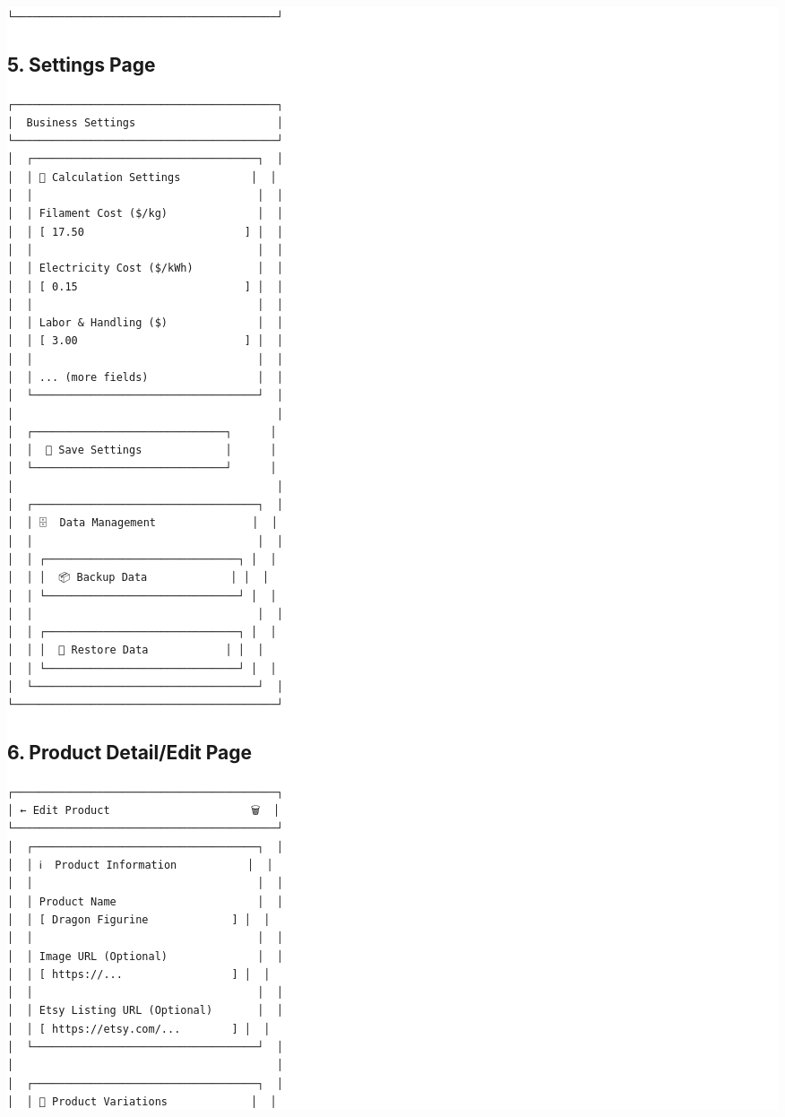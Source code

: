 ```
└─────────────────────────────────────────┘
```

## 5. Settings Page

```
┌─────────────────────────────────────────┐
│  Business Settings                      │
└─────────────────────────────────────────┘
│  ┌───────────────────────────────────┐  │
│  │ 🧮 Calculation Settings           │  │
│  │                                   │  │
│  │ Filament Cost ($/kg)              │  │
│  │ [ 17.50                         ] │  │
│  │                                   │  │
│  │ Electricity Cost ($/kWh)          │  │
│  │ [ 0.15                          ] │  │
│  │                                   │  │
│  │ Labor & Handling ($)              │  │
│  │ [ 3.00                          ] │  │
│  │                                   │  │
│  │ ... (more fields)                 │  │
│  └───────────────────────────────────┘  │
│                                         │
│  ┌──────────────────────────────┐      │
│  │  💾 Save Settings             │      │
│  └──────────────────────────────┘      │
│                                         │
│  ┌───────────────────────────────────┐  │
│  │ 🗄️  Data Management               │  │
│  │                                   │  │
│  │ ┌──────────────────────────────┐ │  │
│  │ │  📦 Backup Data             │ │  │
│  │ └──────────────────────────────┘ │  │
│  │                                   │  │
│  │ ┌──────────────────────────────┐ │  │
│  │ │  🔄 Restore Data            │ │  │
│  │ └──────────────────────────────┘ │  │
│  └───────────────────────────────────┘  │
└─────────────────────────────────────────┘
```

## 6. Product Detail/Edit Page

```
┌─────────────────────────────────────────┐
│ ← Edit Product                      🗑️  │
└─────────────────────────────────────────┘
│  ┌───────────────────────────────────┐  │
│  │ ℹ️  Product Information           │  │
│  │                                   │  │
│  │ Product Name                      │  │
│  │ [ Dragon Figurine             ] │  │
│  │                                   │  │
│  │ Image URL (Optional)              │  │
│  │ [ https://...                 ] │  │
│  │                                   │  │
│  │ Etsy Listing URL (Optional)       │  │
│  │ [ https://etsy.com/...        ] │  │
│  └───────────────────────────────────┘  │
│                                         │
│  ┌───────────────────────────────────┐  │
│  │ 📏 Product Variations             │  │
```